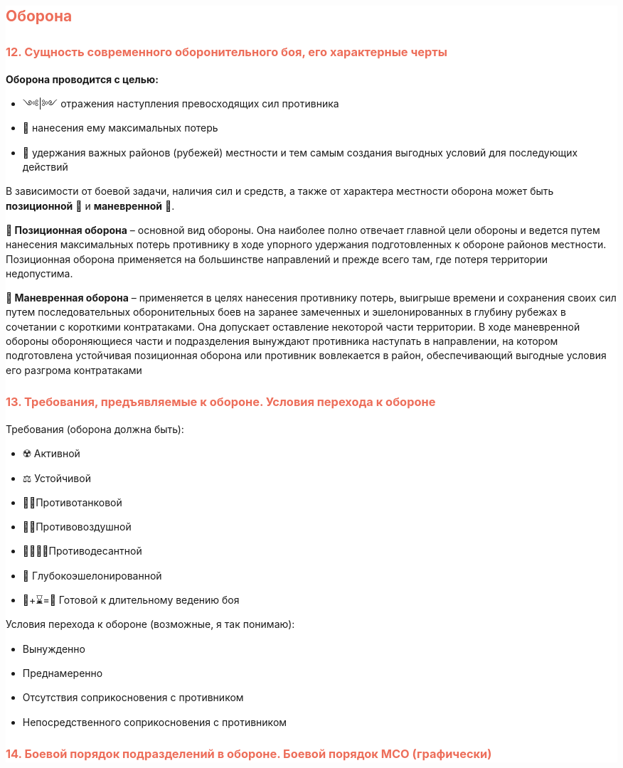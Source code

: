 ## <span style="color: #ED6E5A;">Оборона</span>

### <span style="color: #ED6E5A;">12. Сущность современного оборонительного боя, его характерные черты</span>

**Оборона проводится с целью:** 

- ༺|༻ отражения наступления превосходящих сил противника

- 💯 нанесения ему максимальных потерь

- 🗿 удержания важных районов (рубежей) местности и тем самым создания выгодных условий для последующих действий

В зависимости от боевой задачи, наличия сил и средств, а также от характера местности оборона может быть **позиционной** 🏫 и **маневренной** 🚗.

**🏫 Позиционная оборона** – основной вид обороны. Она наиболее полно отвечает главной цели обороны и ведется путем нанесения максимальных потерь противнику в ходе упорного удержания подготовленных к обороне районов местности. Позиционная оборона применяется на большинстве направлений и прежде всего там, где потеря территории недопустима.

**🚗 Маневренная оборона** – применяется в целях нанесения противнику потерь, выигрыше времени и сохранения своих сил путем последовательных оборонительных боев на заранее замеченных и эшелонированных в глубину рубежах в сочетании с короткими контратаками. Она допускает оставление некоторой части территории. В ходе маневренной обороны обороняющиеся части и подразделения вынуждают противника наступать в направлении, на котором подготовлена устойчивая позиционная оборона или противник вовлекается в район, обеспечивающий выгодные условия его разгрома контратаками

### <span style="color: #ED6E5A;">13. Требования, предъявляемые к обороне. Условия перехода к обороне</span>

Требования (оборона должна быть):

- ☢️ Активной

- ⚖️ Устойчивой

- 🚫🚗Противотанковой

- 🚫💨Противовоздушной

- 🚫🤸‍♂️💨Противодесантной

- 🍆 Глубокоэшелонированной

- 👨+⌛=🧔 Готовой к длительному ведению боя

Условия перехода к обороне (возможные, я так понимаю):

- Вынужденно

- Преднамеренно

- Отсутствия соприкосновения с противником

- Непосредственного соприкосновения с противником

### <span style="color: #ED6E5A;">14. Боевой порядок подразделений в обороне. Боевой порядок МСО (графически)</span>
